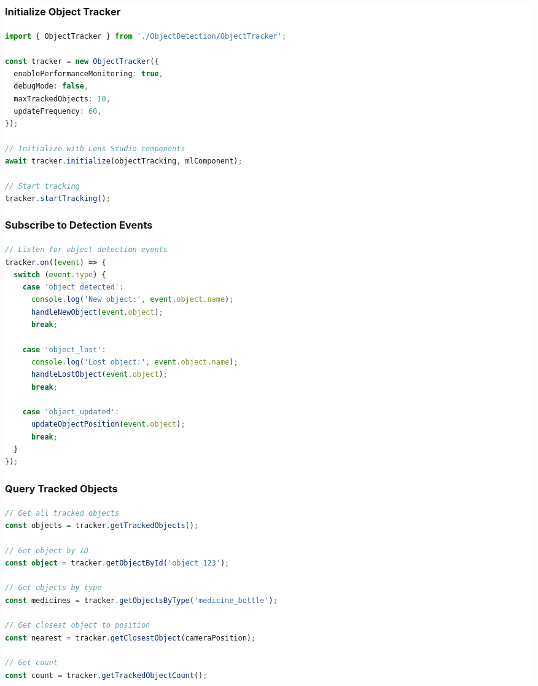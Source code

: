 ### Initialize Object Tracker

```typescript
import { ObjectTracker } from './ObjectDetection/ObjectTracker';

const tracker = new ObjectTracker({
  enablePerformanceMonitoring: true,
  debugMode: false,
  maxTrackedObjects: 10,
  updateFrequency: 60,
});

// Initialize with Lens Studio components
await tracker.initialize(objectTracking, mlComponent);

// Start tracking
tracker.startTracking();
```

### Subscribe to Detection Events

```typescript
// Listen for object detection events
tracker.on((event) => {
  switch (event.type) {
    case 'object_detected':
      console.log('New object:', event.object.name);
      handleNewObject(event.object);
      break;
      
    case 'object_lost':
      console.log('Lost object:', event.object.name);
      handleLostObject(event.object);
      break;
      
    case 'object_updated':
      updateObjectPosition(event.object);
      break;
  }
});
```

### Query Tracked Objects

```typescript
// Get all tracked objects
const objects = tracker.getTrackedObjects();

// Get object by ID
const object = tracker.getObjectById('object_123');

// Get objects by type
const medicines = tracker.getObjectsByType('medicine_bottle');

// Get closest object to position
const nearest = tracker.getClosestObject(cameraPosition);

// Get count
const count = tracker.getTrackedObjectCount();
```
